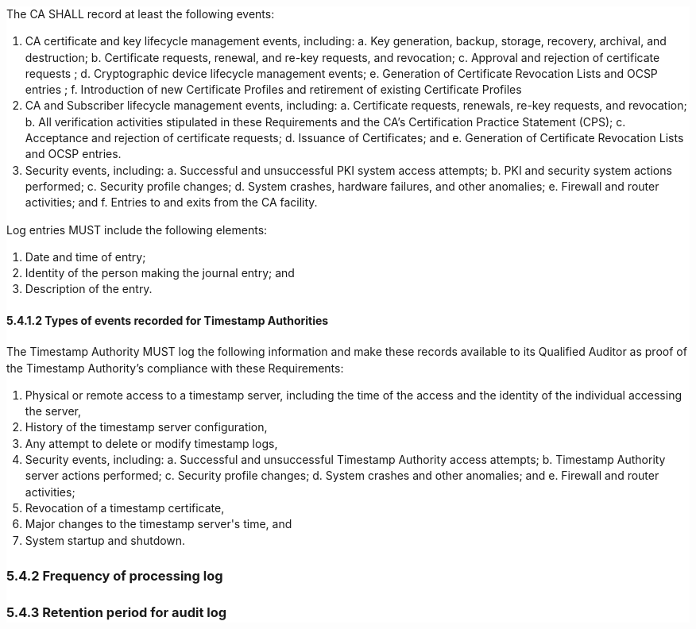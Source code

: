 The CA SHALL record at least the following events:

   1.	CA certificate and key lifecycle management events, including:
      a.	Key generation, backup, storage, recovery, archival, and destruction;
      b.	Certificate requests, renewal, and re-key requests, and revocation;
      c.	Approval and rejection of certificate requests ;
      d.	Cryptographic device lifecycle management events;
      e.	Generation of Certificate Revocation Lists and OCSP entries ;
      f.	Introduction of new Certificate Profiles and retirement of existing Certificate Profiles
   2.	CA and Subscriber lifecycle management events, including:
      a.	Certificate requests, renewals, re-key requests, and revocation;
      b.	All verification activities stipulated in these Requirements and the CA’s Certification Practice Statement (CPS);
      c.	Acceptance and rejection of certificate requests;
      d.	Issuance of Certificates; and
      e.	Generation of Certificate Revocation Lists and OCSP entries.
   3.	Security events, including:
      a.	Successful and unsuccessful PKI system access attempts;
      b.	PKI and security system actions performed;
      c.	Security profile changes;
      d.	System crashes, hardware failures, and other anomalies;
      e.	Firewall and router activities; and
      f.	Entries to and exits from the CA facility.

Log entries MUST include the following elements:

   1.	Date and time of entry;
   2.	Identity of the person making the journal entry; and 
   3.	Description of the entry.

#### 5.4.1.2 Types of events recorded for Timestamp Authorities

The Timestamp Authority MUST log the following information and make these records available to its Qualified Auditor as proof of the Timestamp Authority’s compliance with these Requirements:

   1.	Physical or remote access to a timestamp server, including the time of the access and the identity of the individual accessing the server,
   2.	History of the timestamp server configuration,
   3.	Any attempt to delete or modify timestamp logs,
   4.	Security events, including:
      a. Successful and unsuccessful Timestamp Authority access attempts;
      b. Timestamp Authority server actions performed;
      c. Security profile changes;
      d. System crashes and other anomalies; and
      e. Firewall and router activities;
   5.	Revocation of a timestamp certificate,
   6.	Major changes to the timestamp server's time, and
   7.	System startup and shutdown.

### 5.4.2 Frequency of processing log

### 5.4.3 Retention period for audit log
